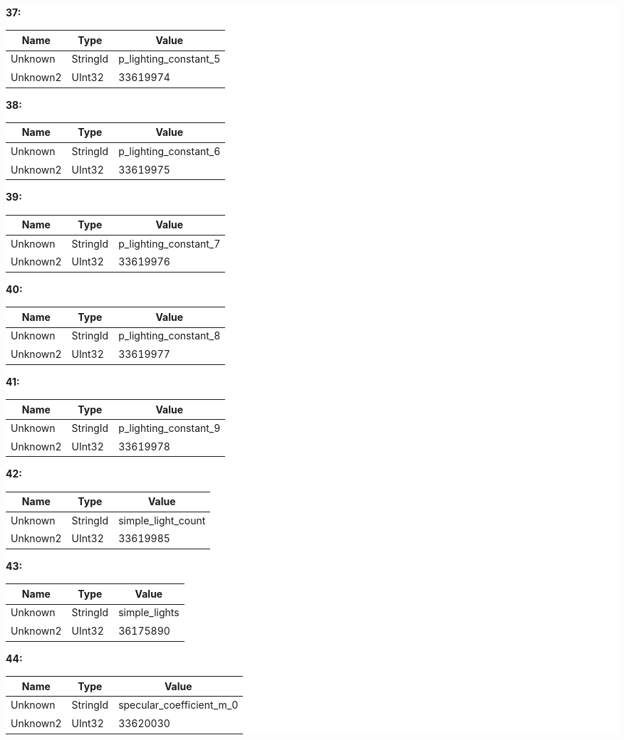 
**37:**

Name	| Type	| Value
---	|---	|---	|
Unknown	|StringId	|p_lighting_constant_5
Unknown2	|UInt32	|33619974


**38:**

Name	| Type	| Value
---	|---	|---	|
Unknown	|StringId	|p_lighting_constant_6
Unknown2	|UInt32	|33619975


**39:**

Name	| Type	| Value
---	|---	|---	|
Unknown	|StringId	|p_lighting_constant_7
Unknown2	|UInt32	|33619976


**40:**

Name	| Type	| Value
---	|---	|---	|
Unknown	|StringId	|p_lighting_constant_8
Unknown2	|UInt32	|33619977


**41:**

Name	| Type	| Value
---	|---	|---	|
Unknown	|StringId	|p_lighting_constant_9
Unknown2	|UInt32	|33619978


**42:**

Name	| Type	| Value
---	|---	|---	|
Unknown	|StringId	|simple_light_count
Unknown2	|UInt32	|33619985


**43:**

Name	| Type	| Value
---	|---	|---	|
Unknown	|StringId	|simple_lights
Unknown2	|UInt32	|36175890


**44:**

Name	| Type	| Value
---	|---	|---	|
Unknown	|StringId	|specular_coefficient_m_0
Unknown2	|UInt32	|33620030
